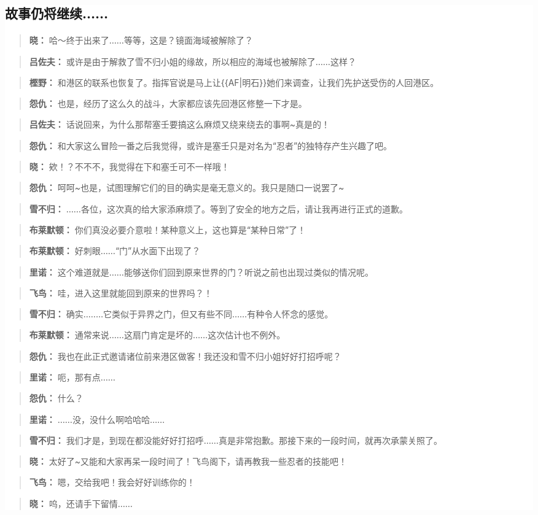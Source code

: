 ## 故事仍将继续……

> **晓：**
> 哈～终于出来了……等等，这是？镜面海域被解除了？

> **吕佐夫：**
> 或许是由于解救了雪不归小姐的缘故，所以相应的海域也被解除了……这样？

> **樫野：**
> 和港区的联系也恢复了。指挥官说是马上让{{AF|明石}}她们来调查，让我们先护送受伤的人回港区。

> **怨仇：**
> 也是，经历了这么久的战斗，大家都应该先回港区修整一下才是。

> **吕佐夫：**
> 话说回来，为什么那帮塞壬要搞这么麻烦又绕来绕去的事啊~真是的！

> **怨仇：**
> 和大家这么冒险一番之后我觉得，或许是塞壬只是对名为“忍者”的独特存产生兴趣了吧。

> **晓：**
> 欸！？不不不，我觉得在下和塞壬可不一样哦！

> **怨仇：**
> 呵呵~也是，试图理解它们的目的确实是毫无意义的。我只是随口一说罢了~

> **雪不归：**
> ……各位，这次真的给大家添麻烦了。等到了安全的地方之后，请让我再进行正式的道歉。

> **布莱默顿：**
> 你们真没必要介意啦！某种意义上，这也算是“某种日常”了！

> **布莱默顿：**
> 好刺眼……“门”从水面下出现了？

> **里诺：**
> 这个难道就是……能够送你们回到原来世界的门？听说之前也出现过类似的情况呢。

> **飞鸟：**
> 哇，进入这里就能回到原来的世界吗？！

> **雪不归：**
> 确实..……它类似于异界之门，但又有些不同……有种令人怀念的感觉。

> **布莱默顿：**
> 通常来说……这扇门肯定是坏的……这次估计也不例外。

> **怨仇：**
> 我也在此正式邀请诸位前来港区做客！我还没和雪不归小姐好好打招呼呢？

> **里诺：**
> 呃，那有点……

> **怨仇：**
> 什么？

> **里诺：**
> ……没，没什么啊哈哈哈……

> **雪不归：**
> 我们才是，到现在都没能好好打招呼……真是非常抱歉。那接下来的一段时间，就再次承蒙关照了。

> **晓：**
> 太好了~又能和大家再呆一段时间了！飞鸟阁下，请再教我一些忍者的技能吧！

> **飞鸟：**
> 嗯，交给我吧！我会好好训练你的！

> **晓：**
> 呜，还请手下留情……

